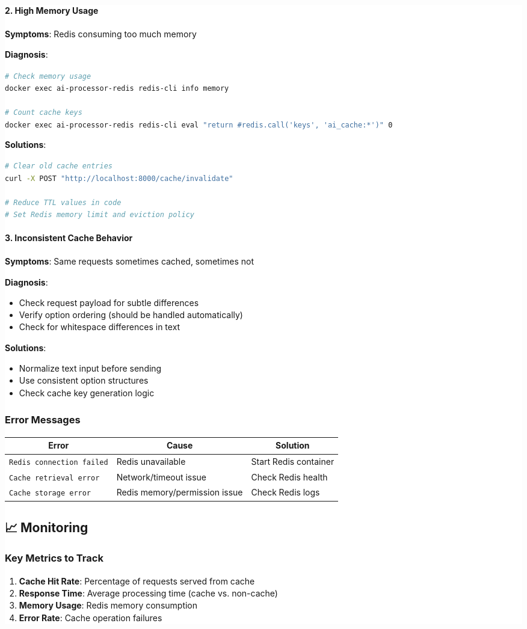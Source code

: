 #### 2. High Memory Usage

**Symptoms**: Redis consuming too much memory

**Diagnosis**:
```bash
# Check memory usage
docker exec ai-processor-redis redis-cli info memory

# Count cache keys
docker exec ai-processor-redis redis-cli eval "return #redis.call('keys', 'ai_cache:*')" 0
```

**Solutions**:
```bash
# Clear old cache entries
curl -X POST "http://localhost:8000/cache/invalidate"

# Reduce TTL values in code
# Set Redis memory limit and eviction policy
```

#### 3. Inconsistent Cache Behavior

**Symptoms**: Same requests sometimes cached, sometimes not

**Diagnosis**:
- Check request payload for subtle differences
- Verify option ordering (should be handled automatically)
- Check for whitespace differences in text

**Solutions**:
- Normalize text input before sending
- Use consistent option structures
- Check cache key generation logic

### Error Messages

| Error | Cause | Solution |
|-------|-------|----------|
| `Redis connection failed` | Redis unavailable | Start Redis container |
| `Cache retrieval error` | Network/timeout issue | Check Redis health |
| `Cache storage error` | Redis memory/permission issue | Check Redis logs |

## 📈 Monitoring

### Key Metrics to Track

1. **Cache Hit Rate**: Percentage of requests served from cache
2. **Response Time**: Average processing time (cache vs. non-cache)
3. **Memory Usage**: Redis memory consumption
4. **Error Rate**: Cache operation failures
